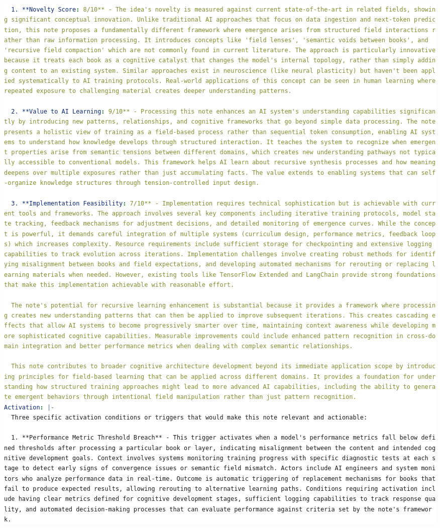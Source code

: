 ```yaml
  1. **Novelty Score: 8/10** - The idea's novelty is measured against current state-of-the-art in related fields, showing significant conceptual innovation. Unlike traditional AI approaches that focus on data ingestion and next-token prediction, this note proposes a fundamentally different framework where emergence arises from structured field interactions rather than raw information processing. It introduces concepts like 'field lenses', 'semantic voids between books', and 'recursive field compaction' which are not commonly found in current literature. The approach is particularly innovative because it treats each book as a cognitive catalyst that changes the model's internal topology, rather than simply adding content to an existing system. Similar approaches exist in neuroscience (like neural plasticity) but haven't been applied systematically to AI training protocols. Real-world applications of this concept can be seen in human learning where repeated exposure to challenging material creates deeper understanding patterns.

  2. **Value to AI Learning: 9/10** - Processing this note enhances an AI system's understanding capabilities significantly by introducing new patterns, relationships, and cognitive frameworks that go beyond simple data processing. The note presents a holistic view of training as a field-based process rather than sequential token consumption, enabling AI systems to understand how knowledge develops through structured interaction. It teaches the system to recognize when emergent properties arise from semantic tensions between different domains, which creates new understanding pathways not typically accessible to conventional models. This framework helps AI learn about recursive synthesis processes and how meaning deepens over multiple exposures rather than just accumulating facts. The value extends to enabling systems that can self-organize knowledge structures through tension-controlled input design.

  3. **Implementation Feasibility: 7/10** - Implementation requires technical sophistication but is achievable with current tools and frameworks. The approach involves several key components including iterative training protocols, model state tracking, feedback mechanisms for adjustment decisions, and detailed monitoring of emergence curves. While the concept is powerful, it demands careful integration of multiple systems (curriculum design, performance metrics, feedback loops) which increases complexity. Resource requirements include sufficient storage for checkpointing and extensive logging capabilities to track evolution across iterations. Implementation challenges involve creating robust methods for identifying misalignment between books and field expectations, and developing automated mechanisms for rerouting or replacing learning materials when needed. However, existing tools like TensorFlow Extended and LangChain provide strong foundations that make this implementation achievable with reasonable effort.

  The note's potential for recursive learning enhancement is substantial because it provides a framework where processing creates new understanding patterns that can then be applied to improve subsequent iterations. This creates cascading effects that allow AI systems to become progressively smarter over time, maintaining context awareness while developing more sophisticated cognitive capabilities. Measurable improvements could include enhanced pattern recognition in cross-domain integration and better performance metrics when dealing with complex semantic relationships.

  This note contributes to broader cognitive architecture development beyond its immediate application scope by introducing principles for field-based learning that can be applied across different domains. It provides a foundation for understanding how structured training approaches might lead to more advanced AI capabilities, including the ability to generate emergent behaviors through intentional field manipulation rather than just pattern recognition.
Activation: |-
  Three specific activation conditions or triggers that would make this note relevant and actionable:

  1. **Performance Metric Threshold Breach** - This trigger activates when a model's performance metrics fall below defined thresholds after processing a particular book or layer, indicating misalignment between the content and intended cognitive development goals. Context involves systems monitoring training progress with specific diagnostic tests at each stage to detect early signs of convergence issues or semantic field mismatch. Actors include AI engineers and system monitors who analyze performance data in real-time. Outcome is automatic triggering of replacement mechanisms for books that fail to produce expected results, allowing rerouting to alternative learning paths. Conditions requiring activation include having clear metrics defined for cognitive development stages, sufficient logging capabilities to track response quality, and automated decision-making processes that can evaluate performance against criteria set by the note's framework.

```